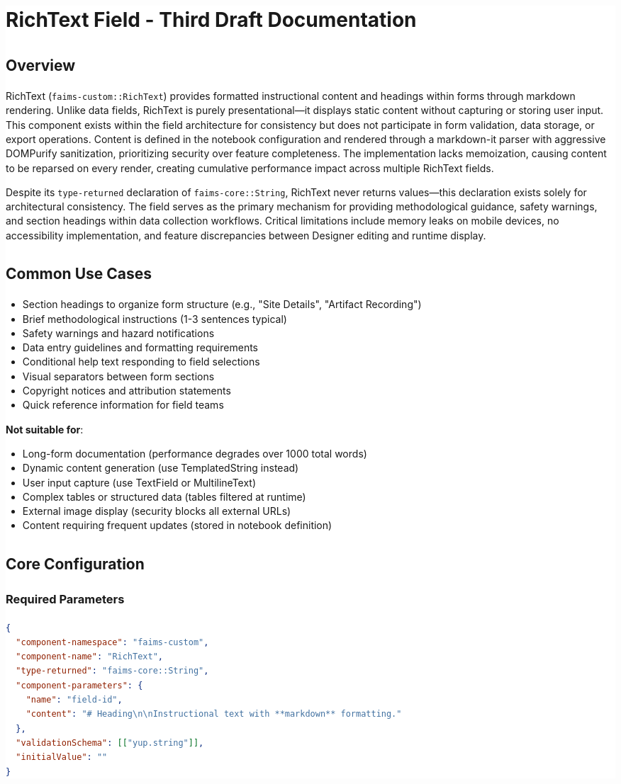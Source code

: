 # RichText Field - Third Draft Documentation

## Overview

RichText (`faims-custom::RichText`) provides formatted instructional content and headings within forms through markdown rendering. Unlike data fields, RichText is purely presentational—it displays static content without capturing or storing user input. This component exists within the field architecture for consistency but does not participate in form validation, data storage, or export operations. Content is defined in the notebook configuration and rendered through a markdown-it parser with aggressive DOMPurify sanitization, prioritizing security over feature completeness. The implementation lacks memoization, causing content to be reparsed on every render, creating cumulative performance impact across multiple RichText fields.

Despite its `type-returned` declaration of `faims-core::String`, RichText never returns values—this declaration exists solely for architectural consistency. The field serves as the primary mechanism for providing methodological guidance, safety warnings, and section headings within data collection workflows. Critical limitations include memory leaks on mobile devices, no accessibility implementation, and feature discrepancies between Designer editing and runtime display.

## Common Use Cases

- Section headings to organize form structure (e.g., "Site Details", "Artifact Recording")
- Brief methodological instructions (1-3 sentences typical)
- Safety warnings and hazard notifications
- Data entry guidelines and formatting requirements
- Conditional help text responding to field selections
- Visual separators between form sections
- Copyright notices and attribution statements
- Quick reference information for field teams

**Not suitable for**:
- Long-form documentation (performance degrades over 1000 total words)
- Dynamic content generation (use TemplatedString instead)
- User input capture (use TextField or MultilineText)
- Complex tables or structured data (tables filtered at runtime)
- External image display (security blocks all external URLs)
- Content requiring frequent updates (stored in notebook definition)

## Core Configuration

### Required Parameters
```json
{
  "component-namespace": "faims-custom",
  "component-name": "RichText",
  "type-returned": "faims-core::String",
  "component-parameters": {
    "name": "field-id",
    "content": "# Heading\n\nInstructional text with **markdown** formatting."
  },
  "validationSchema": [["yup.string"]],
  "initialValue": ""
}
```
